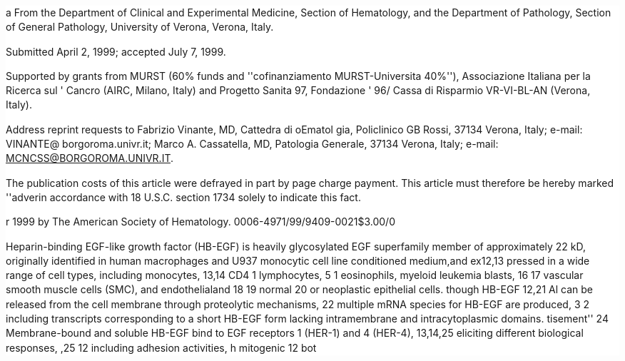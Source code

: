 a From the Department of Clinical and Experimental Medicine, Section of Hematology, and the Department of Pathology, Section of General Pathology, University of Verona, Verona, Italy.

Submitted April 2, 1999; accepted July 7, 1999.

Supported by grants from MURST (60% funds and ''cofinanziamento MURST-Universita 40%''), Associazione Italiana per la Ricerca sul ' Cancro (AIRC, Milano, Italy) and Progetto Sanita 97, Fondazione ' 96/ Cassa di Risparmio VR-VI-BL-AN (Verona, Italy).

Address reprint requests to Fabrizio Vinante, MD, Cattedra di oEmatol gia, Policlinico GB Rossi, 37134 Verona, Italy; e-mail: VINANTE@ borgoroma.univr.it; Marco A. Cassatella, MD, Patologia Generale, 37134 Verona, Italy; e-mail: MCNCSS@BORGOROMA.UNIVR.IT.

The publication costs of this article were defrayed in part by page charge payment. This article must therefore be hereby marked ''adverin accordance with 18 U.S.C. section 1734 solely to indicate this fact.

r 1999 by The American Society of Hematology. 0006-4971/99/9409-0021$3.00/0

Heparin-binding EGF-like growth factor (HB-EGF) is heavily glycosylated EGF superfamily member of approximately 22 kD, originally identified in human macrophages and U937 monocytic cell line conditioned medium,and ex12,13 pressed in a wide range of cell types, including monocytes, 13,14 CD4 1 lymphocytes, 5 1 eosinophils, myeloid leukemia blasts, 16 17 vascular smooth muscle cells (SMC), and endothelialand 18 19 normal 20 or neoplastic epithelial cells. though HB-EGF 12,21 Al can be released from the cell membrane through proteolytic mechanisms, 22 multiple mRNA species for HB-EGF are produced, 3 2 including transcripts corresponding to a short HB-EGF form lacking intramembrane and intracytoplasmic domains. tisement'' 24 Membrane-bound and soluble HB-EGF bind to EGF receptors 1 (HER-1) and 4 (HER-4), 13,14,25 eliciting different biological responses, ,25 12 including adhesion activities, h mitogenic 12 bot
